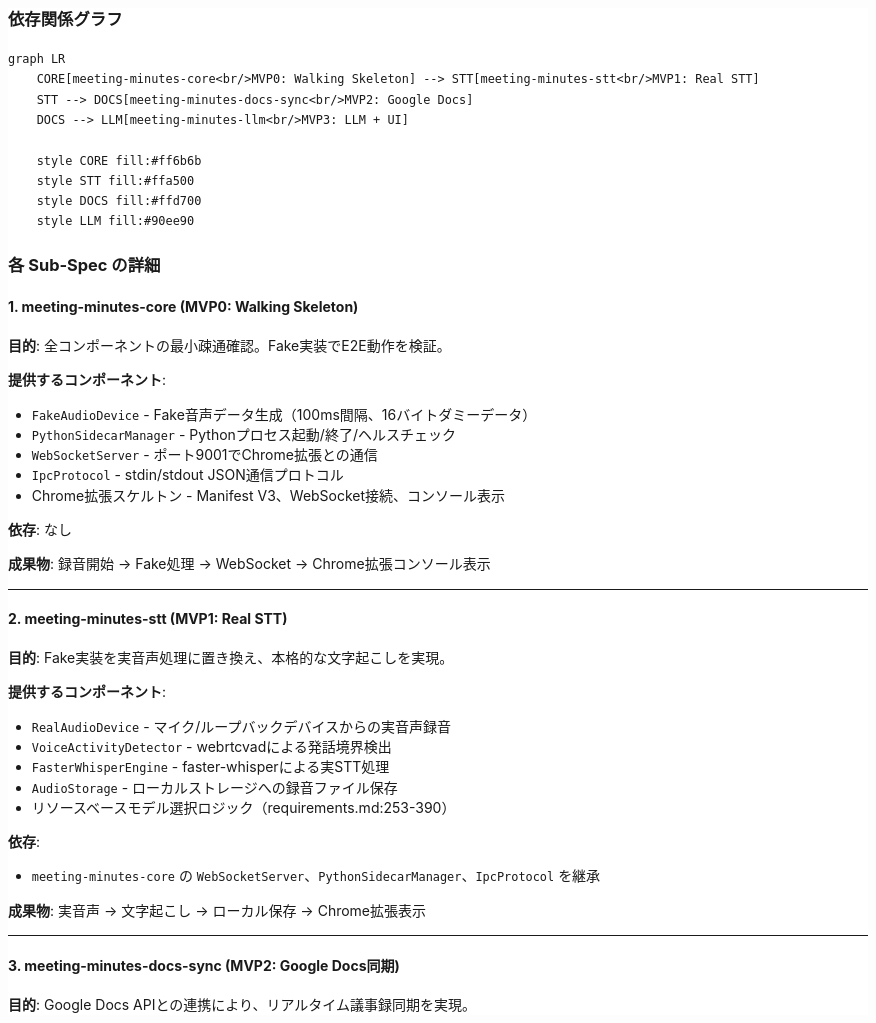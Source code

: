 ### 依存関係グラフ

```mermaid
graph LR
    CORE[meeting-minutes-core<br/>MVP0: Walking Skeleton] --> STT[meeting-minutes-stt<br/>MVP1: Real STT]
    STT --> DOCS[meeting-minutes-docs-sync<br/>MVP2: Google Docs]
    DOCS --> LLM[meeting-minutes-llm<br/>MVP3: LLM + UI]

    style CORE fill:#ff6b6b
    style STT fill:#ffa500
    style DOCS fill:#ffd700
    style LLM fill:#90ee90
```

### 各 Sub-Spec の詳細

#### 1. meeting-minutes-core (MVP0: Walking Skeleton)

**目的**: 全コンポーネントの最小疎通確認。Fake実装でE2E動作を検証。

**提供するコンポーネント**:
- `FakeAudioDevice` - Fake音声データ生成（100ms間隔、16バイトダミーデータ）
- `PythonSidecarManager` - Pythonプロセス起動/終了/ヘルスチェック
- `WebSocketServer` - ポート9001でChrome拡張との通信
- `IpcProtocol` - stdin/stdout JSON通信プロトコル
- Chrome拡張スケルトン - Manifest V3、WebSocket接続、コンソール表示

**依存**: なし

**成果物**: 録音開始 → Fake処理 → WebSocket → Chrome拡張コンソール表示

---

#### 2. meeting-minutes-stt (MVP1: Real STT)

**目的**: Fake実装を実音声処理に置き換え、本格的な文字起こしを実現。

**提供するコンポーネント**:
- `RealAudioDevice` - マイク/ループバックデバイスからの実音声録音
- `VoiceActivityDetector` - webrtcvadによる発話境界検出
- `FasterWhisperEngine` - faster-whisperによる実STT処理
- `AudioStorage` - ローカルストレージへの録音ファイル保存
- リソースベースモデル選択ロジック（requirements.md:253-390）

**依存**:
- `meeting-minutes-core` の `WebSocketServer`、`PythonSidecarManager`、`IpcProtocol` を継承

**成果物**: 実音声 → 文字起こし → ローカル保存 → Chrome拡張表示

---

#### 3. meeting-minutes-docs-sync (MVP2: Google Docs同期)

**目的**: Google Docs APIとの連携により、リアルタイム議事録同期を実現。
